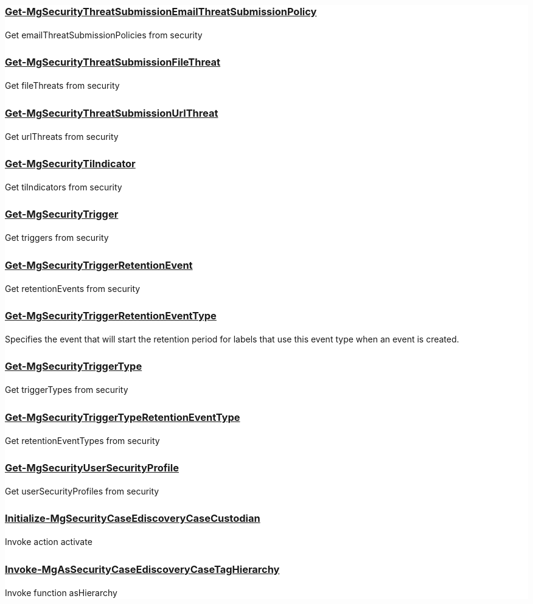 ### [Get-MgSecurityThreatSubmissionEmailThreatSubmissionPolicy](Get-MgSecurityThreatSubmissionEmailThreatSubmissionPolicy.md)
Get emailThreatSubmissionPolicies from security

### [Get-MgSecurityThreatSubmissionFileThreat](Get-MgSecurityThreatSubmissionFileThreat.md)
Get fileThreats from security

### [Get-MgSecurityThreatSubmissionUrlThreat](Get-MgSecurityThreatSubmissionUrlThreat.md)
Get urlThreats from security

### [Get-MgSecurityTiIndicator](Get-MgSecurityTiIndicator.md)
Get tiIndicators from security

### [Get-MgSecurityTrigger](Get-MgSecurityTrigger.md)
Get triggers from security

### [Get-MgSecurityTriggerRetentionEvent](Get-MgSecurityTriggerRetentionEvent.md)
Get retentionEvents from security

### [Get-MgSecurityTriggerRetentionEventType](Get-MgSecurityTriggerRetentionEventType.md)
Specifies the event that will start the retention period for labels that use this event type when an event is created.

### [Get-MgSecurityTriggerType](Get-MgSecurityTriggerType.md)
Get triggerTypes from security

### [Get-MgSecurityTriggerTypeRetentionEventType](Get-MgSecurityTriggerTypeRetentionEventType.md)
Get retentionEventTypes from security

### [Get-MgSecurityUserSecurityProfile](Get-MgSecurityUserSecurityProfile.md)
Get userSecurityProfiles from security

### [Initialize-MgSecurityCaseEdiscoveryCaseCustodian](Initialize-MgSecurityCaseEdiscoveryCaseCustodian.md)
Invoke action activate

### [Invoke-MgAsSecurityCaseEdiscoveryCaseTagHierarchy](Invoke-MgAsSecurityCaseEdiscoveryCaseTagHierarchy.md)
Invoke function asHierarchy
